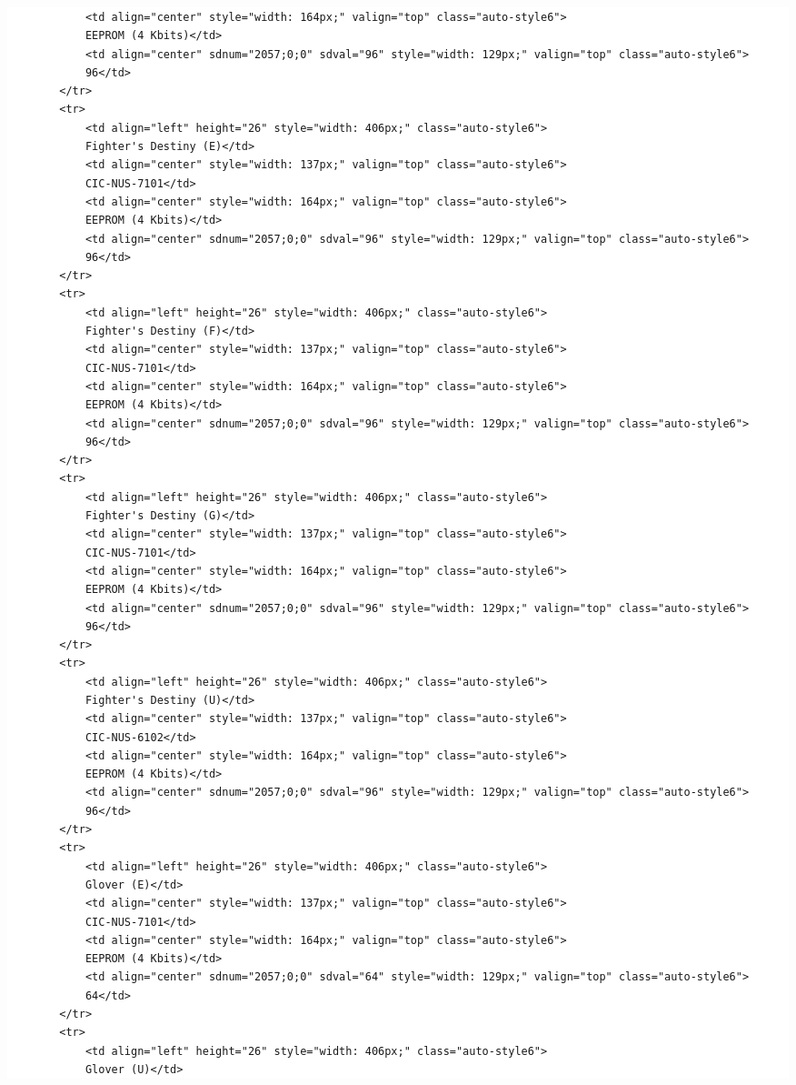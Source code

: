				<td align="center" style="width: 164px;" valign="top" class="auto-style6">
				EEPROM (4 Kbits)</td>
				<td align="center" sdnum="2057;0;0" sdval="96" style="width: 129px;" valign="top" class="auto-style6">
				96</td>
			</tr>
			<tr>
				<td align="left" height="26" style="width: 406px;" class="auto-style6">
				Fighter's Destiny (E)</td>
				<td align="center" style="width: 137px;" valign="top" class="auto-style6">
				CIC-NUS-7101</td>
				<td align="center" style="width: 164px;" valign="top" class="auto-style6">
				EEPROM (4 Kbits)</td>
				<td align="center" sdnum="2057;0;0" sdval="96" style="width: 129px;" valign="top" class="auto-style6">
				96</td>
			</tr>
			<tr>
				<td align="left" height="26" style="width: 406px;" class="auto-style6">
				Fighter's Destiny (F)</td>
				<td align="center" style="width: 137px;" valign="top" class="auto-style6">
				CIC-NUS-7101</td>
				<td align="center" style="width: 164px;" valign="top" class="auto-style6">
				EEPROM (4 Kbits)</td>
				<td align="center" sdnum="2057;0;0" sdval="96" style="width: 129px;" valign="top" class="auto-style6">
				96</td>
			</tr>
			<tr>
				<td align="left" height="26" style="width: 406px;" class="auto-style6">
				Fighter's Destiny (G)</td>
				<td align="center" style="width: 137px;" valign="top" class="auto-style6">
				CIC-NUS-7101</td>
				<td align="center" style="width: 164px;" valign="top" class="auto-style6">
				EEPROM (4 Kbits)</td>
				<td align="center" sdnum="2057;0;0" sdval="96" style="width: 129px;" valign="top" class="auto-style6">
				96</td>
			</tr>
			<tr>
				<td align="left" height="26" style="width: 406px;" class="auto-style6">
				Fighter's Destiny (U)</td>
				<td align="center" style="width: 137px;" valign="top" class="auto-style6">
				CIC-NUS-6102</td>
				<td align="center" style="width: 164px;" valign="top" class="auto-style6">
				EEPROM (4 Kbits)</td>
				<td align="center" sdnum="2057;0;0" sdval="96" style="width: 129px;" valign="top" class="auto-style6">
				96</td>
			</tr>
			<tr>
				<td align="left" height="26" style="width: 406px;" class="auto-style6">
				Glover (E)</td>
				<td align="center" style="width: 137px;" valign="top" class="auto-style6">
				CIC-NUS-7101</td>
				<td align="center" style="width: 164px;" valign="top" class="auto-style6">
				EEPROM (4 Kbits)</td>
				<td align="center" sdnum="2057;0;0" sdval="64" style="width: 129px;" valign="top" class="auto-style6">
				64</td>
			</tr>
			<tr>
				<td align="left" height="26" style="width: 406px;" class="auto-style6">
				Glover (U)</td>